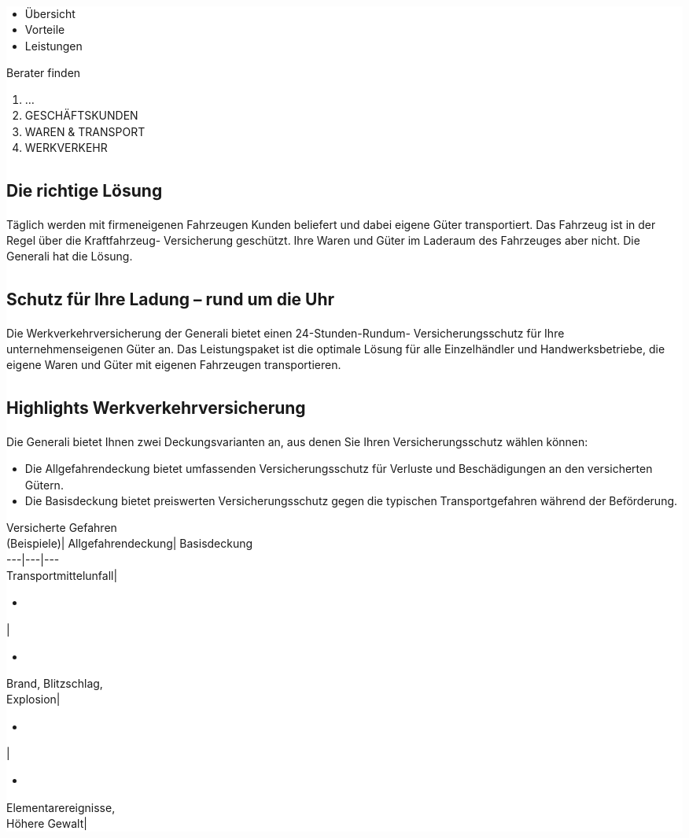   * Übersicht
  * Vorteile
  * Leistungen

Berater finden

  1.  … 
  2. GESCHÄFTSKUNDEN
  3. WAREN & TRANSPORT
  4. WERKVERKEHR

##  Die rich­tige Lösung

Täglich werden mit firmeneigenen Fahrzeugen Kunden beliefert und dabei eigene
Güter transportiert. Das Fahrzeug ist in der Regel über die Kraftfahrzeug-
Versicherung geschützt. Ihre Waren und Güter im Laderaum des Fahrzeuges aber
nicht. Die Generali hat die Lösung.

##  Schutz für Ihre Ladung – rund um die Uhr

Die Werkverkehrversicherung der Generali bietet einen 24-Stunden-Rundum-
Versicherungsschutz für Ihre unternehmenseigenen Güter an. Das Leistungspaket
ist die optimale Lösung für alle Einzelhändler und Handwerksbetriebe, die
eigene Waren und Güter mit eigenen Fahrzeugen transportieren.

##  High­lights Werk­ver­kehr­ver­si­che­rung

Die Generali bietet Ihnen zwei Deckungsvarianten an, aus denen Sie Ihren
Versicherungsschutz wählen können:

  * Die Allgefahrendeckung bietet umfassenden Versicherungsschutz für Verluste und Beschädigungen an den versicherten Gütern.
  * Die Basisdeckung bietet preiswerten Versicherungsschutz gegen die typischen Transportgefahren während der Beförderung.

Versicherte Gefahren  
(Beispiele)| Allgefahrendeckung| Basisdeckung  
---|---|---  
Transportmittelunfall|

  * 
|

  * 
  
Brand, Blitzschlag,  
Explosion|

  * 
|

  * 
  
Elementarereignisse,  
Höhere Gewalt|
